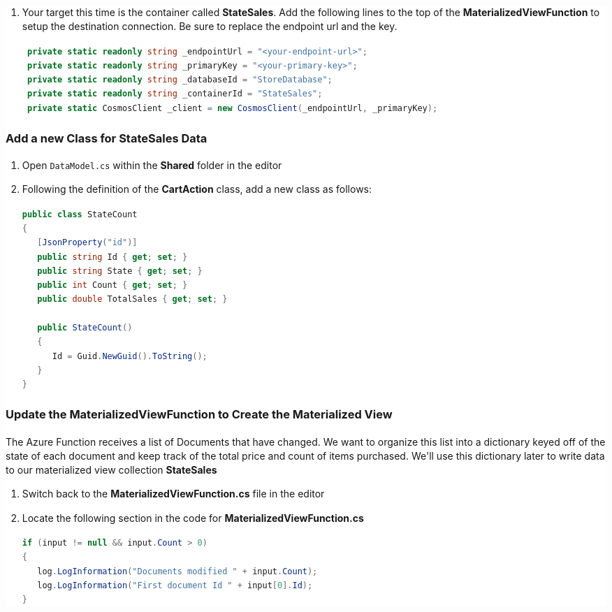    ```csharp
   ```

1. Your target this time is the container called **StateSales**. Add the following lines to the top of the **MaterializedViewFunction** to setup the destination connection. Be sure to replace the endpoint url and the key.

   ```csharp
    private static readonly string _endpointUrl = "<your-endpoint-url>";
    private static readonly string _primaryKey = "<your-primary-key>";
    private static readonly string _databaseId = "StoreDatabase";
    private static readonly string _containerId = "StateSales";
    private static CosmosClient _client = new CosmosClient(_endpointUrl, _primaryKey);
   ```

### Add a new Class for StateSales Data

1. Open `DataModel.cs` within the **Shared** folder in the editor

1. Following the definition of the **CartAction** class, add a new class as follows:

   ```csharp
   public class StateCount
   {
      [JsonProperty("id")]
      public string Id { get; set; }
      public string State { get; set; }
      public int Count { get; set; }
      public double TotalSales { get; set; }

      public StateCount()
      {
         Id = Guid.NewGuid().ToString();
      }
   }
   ```

### Update the MaterializedViewFunction to Create the Materialized View

The Azure Function receives a list of Documents that have changed. We want to organize this list into a dictionary keyed off of the state of each document and keep track of the total price and count of items purchased. We'll use this dictionary later to write data to our materialized view collection **StateSales**

1. Switch back to the **MaterializedViewFunction.cs** file in the editor

1. Locate the following section in the code for **MaterializedViewFunction.cs**

   ```csharp
   if (input != null && input.Count > 0)
   {
      log.LogInformation("Documents modified " + input.Count);
      log.LogInformation("First document Id " + input[0].Id);
   }
   ```
